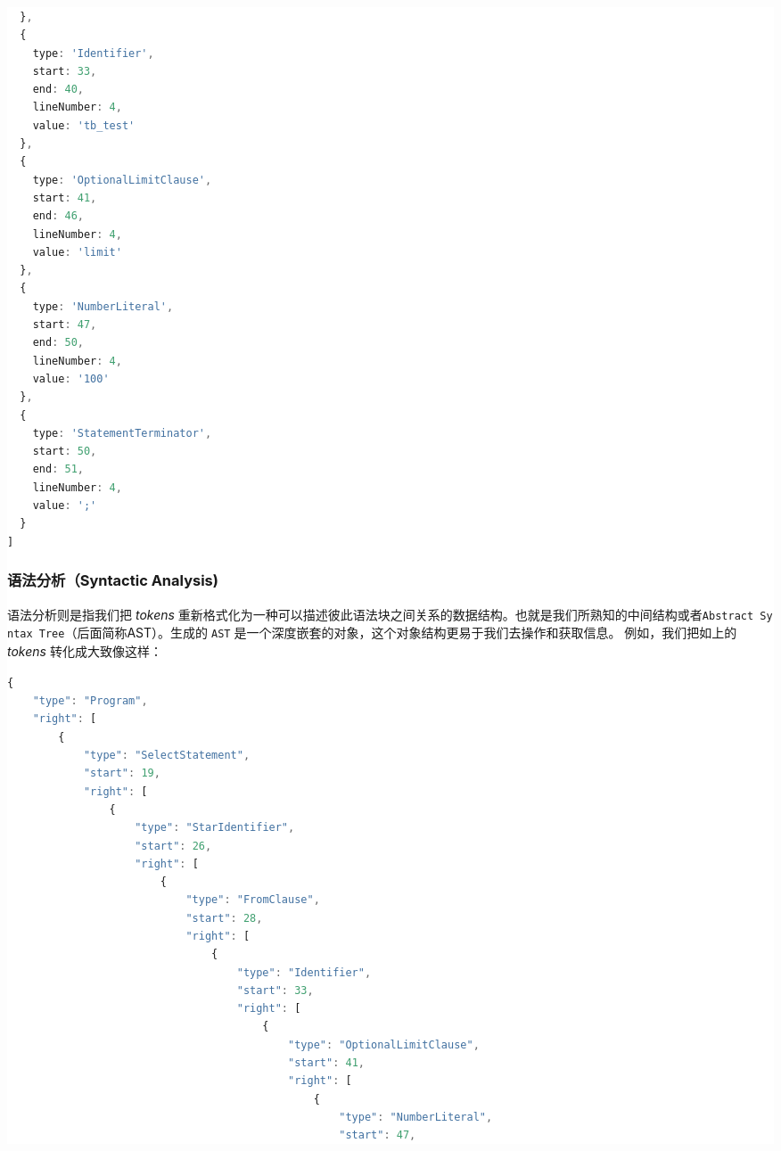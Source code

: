 ```typescript
  },
  {
    type: 'Identifier',
    start: 33,
    end: 40,
    lineNumber: 4,
    value: 'tb_test'
  },
  {
    type: 'OptionalLimitClause',
    start: 41,
    end: 46,
    lineNumber: 4,
    value: 'limit'
  },
  {
    type: 'NumberLiteral',
    start: 47,
    end: 50,
    lineNumber: 4,
    value: '100'
  },
  {
    type: 'StatementTerminator',
    start: 50,
    end: 51,
    lineNumber: 4,
    value: ';'
  }
]
```

### 语法分析（Syntactic Analysis)

语法分析则是指我们把 *tokens* 重新格式化为一种可以描述彼此语法块之间关系的数据结构。也就是我们所熟知的中间结构或者`Abstract Syntax Tree`（后面简称AST）。生成的 `AST` 是一个深度嵌套的对象，这个对象结构更易于我们去操作和获取信息。 例如，我们把如上的 *tokens* 转化成大致像这样：

```javascript
{
    "type": "Program",
    "right": [
        {
            "type": "SelectStatement",
            "start": 19,
            "right": [
                {
                    "type": "StarIdentifier",
                    "start": 26,
                    "right": [
                        {
                            "type": "FromClause",
                            "start": 28,
                            "right": [
                                {
                                    "type": "Identifier",
                                    "start": 33,
                                    "right": [
                                        {
                                            "type": "OptionalLimitClause",
                                            "start": 41,
                                            "right": [
                                                {
                                                    "type": "NumberLiteral",
                                                    "start": 47,
```